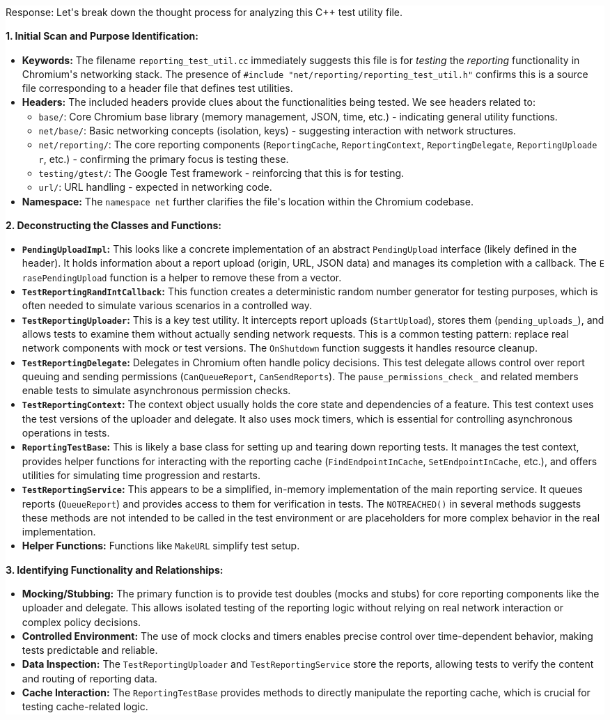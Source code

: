 Response:
Let's break down the thought process for analyzing this C++ test utility file.

**1. Initial Scan and Purpose Identification:**

* **Keywords:** The filename `reporting_test_util.cc` immediately suggests this file is for *testing* the *reporting* functionality in Chromium's networking stack. The presence of `#include "net/reporting/reporting_test_util.h"` confirms this is a source file corresponding to a header file that defines test utilities.
* **Headers:** The included headers provide clues about the functionalities being tested. We see headers related to:
    * `base/`: Core Chromium base library (memory management, JSON, time, etc.) - indicating general utility functions.
    * `net/base/`:  Basic networking concepts (isolation, keys) - suggesting interaction with network structures.
    * `net/reporting/`:  The core reporting components (`ReportingCache`, `ReportingContext`, `ReportingDelegate`, `ReportingUploader`, etc.) - confirming the primary focus is testing these.
    * `testing/gtest/`:  The Google Test framework - reinforcing that this is for testing.
    * `url/`: URL handling - expected in networking code.
* **Namespace:** The `namespace net` further clarifies the file's location within the Chromium codebase.

**2. Deconstructing the Classes and Functions:**

* **`PendingUploadImpl`:** This looks like a concrete implementation of an abstract `PendingUpload` interface (likely defined in the header). It holds information about a report upload (origin, URL, JSON data) and manages its completion with a callback. The `ErasePendingUpload` function is a helper to remove these from a vector.
* **`TestReportingRandIntCallback`:**  This function creates a deterministic random number generator for testing purposes, which is often needed to simulate various scenarios in a controlled way.
* **`TestReportingUploader`:** This is a key test utility. It intercepts report uploads (`StartUpload`), stores them (`pending_uploads_`), and allows tests to examine them without actually sending network requests. This is a common testing pattern: replace real network components with mock or test versions. The `OnShutdown` function suggests it handles resource cleanup.
* **`TestReportingDelegate`:**  Delegates in Chromium often handle policy decisions. This test delegate allows control over report queuing and sending permissions (`CanQueueReport`, `CanSendReports`). The `pause_permissions_check_` and related members enable tests to simulate asynchronous permission checks.
* **`TestReportingContext`:** The context object usually holds the core state and dependencies of a feature. This test context uses the test versions of the uploader and delegate. It also uses mock timers, which is essential for controlling asynchronous operations in tests.
* **`ReportingTestBase`:** This is likely a base class for setting up and tearing down reporting tests. It manages the test context, provides helper functions for interacting with the reporting cache (`FindEndpointInCache`, `SetEndpointInCache`, etc.), and offers utilities for simulating time progression and restarts.
* **`TestReportingService`:**  This appears to be a simplified, in-memory implementation of the main reporting service. It queues reports (`QueueReport`) and provides access to them for verification in tests. The `NOTREACHED()` in several methods suggests these methods are not intended to be called in the test environment or are placeholders for more complex behavior in the real implementation.
* **Helper Functions:** Functions like `MakeURL` simplify test setup.

**3. Identifying Functionality and Relationships:**

* **Mocking/Stubbing:**  The primary function is to provide test doubles (mocks and stubs) for core reporting components like the uploader and delegate. This allows isolated testing of the reporting logic without relying on real network interaction or complex policy decisions.
* **Controlled Environment:** The use of mock clocks and timers enables precise control over time-dependent behavior, making tests predictable and reliable.
* **Data Inspection:** The `TestReportingUploader` and `TestReportingService` store the reports, allowing tests to verify the content and routing of reporting data.
* **Cache Interaction:** The `ReportingTestBase` provides methods to directly manipulate the reporting cache, which is crucial for testing cache-related logic.
